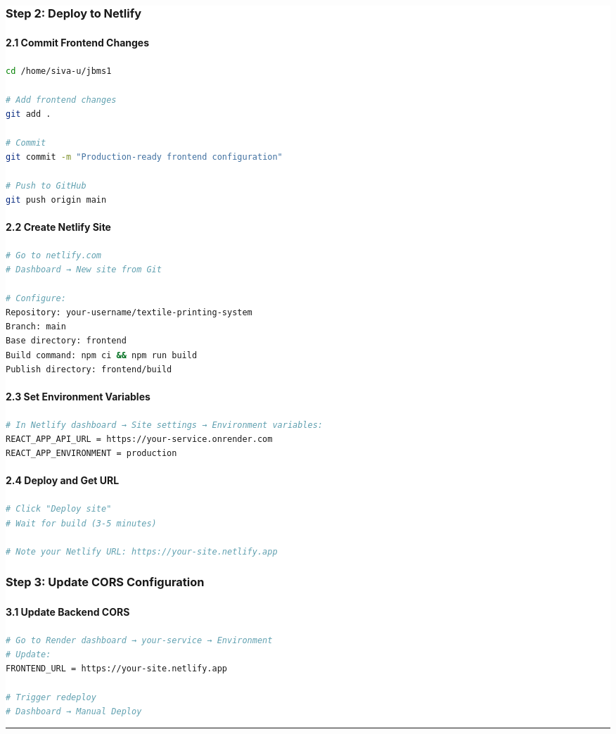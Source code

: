 ### Step 2: Deploy to Netlify

#### 2.1 Commit Frontend Changes
```bash
cd /home/siva-u/jbms1

# Add frontend changes
git add .

# Commit
git commit -m "Production-ready frontend configuration"

# Push to GitHub
git push origin main
```

#### 2.2 Create Netlify Site
```bash
# Go to netlify.com
# Dashboard → New site from Git

# Configure:
Repository: your-username/textile-printing-system
Branch: main
Base directory: frontend
Build command: npm ci && npm run build
Publish directory: frontend/build
```

#### 2.3 Set Environment Variables
```bash
# In Netlify dashboard → Site settings → Environment variables:
REACT_APP_API_URL = https://your-service.onrender.com
REACT_APP_ENVIRONMENT = production
```

#### 2.4 Deploy and Get URL
```bash
# Click "Deploy site"
# Wait for build (3-5 minutes)

# Note your Netlify URL: https://your-site.netlify.app
```

### Step 3: Update CORS Configuration

#### 3.1 Update Backend CORS
```bash
# Go to Render dashboard → your-service → Environment
# Update:
FRONTEND_URL = https://your-site.netlify.app

# Trigger redeploy
# Dashboard → Manual Deploy
```

---